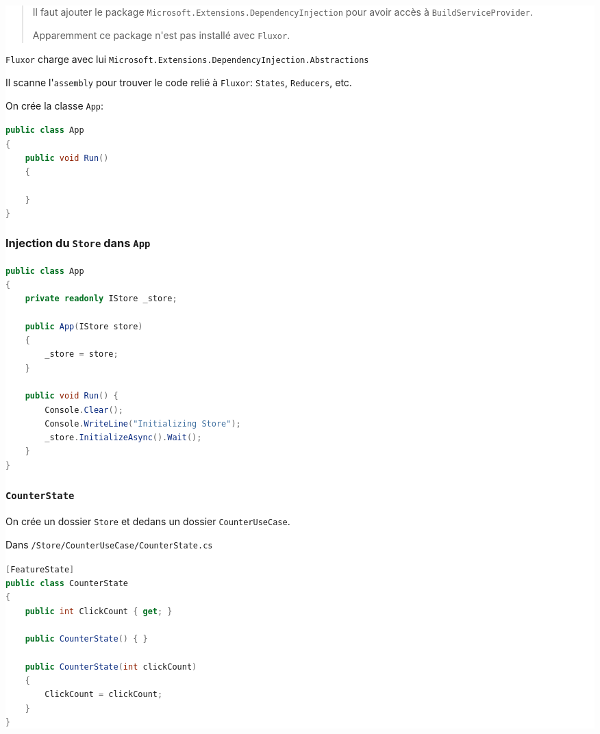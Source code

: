 > Il faut ajouter le package `Microsoft.Extensions.DependencyInjection` pour avoir accès à `BuildServiceProvider`.
>
> Apparemment ce package n'est pas installé avec `Fluxor`.

`Fluxor` charge avec lui `Microsoft.Extensions.DependencyInjection.Abstractions `

Il scanne l'`assembly` pour trouver le code relié à `Fluxor`: `States`, `Reducers`, etc.

On crée la classe `App`:

```cs
public class App
{
    public void Run()
    {
        
    }
}
```



### Injection du `Store` dans `App`

```cs
public class App
{
    private readonly IStore _store;

    public App(IStore store)
    {
        _store = store;
    }
    
    public void Run() {
        Console.Clear();
        Console.WriteLine("Initializing Store");
        _store.InitializeAsync().Wait();
    }
}
```



### `CounterState`

On crée un dossier `Store` et dedans un dossier `CounterUseCase`.

Dans `/Store/CounterUseCase/CounterState.cs`

```cs
[FeatureState]
public class CounterState
{
    public int ClickCount { get; }

    public CounterState() { }

    public CounterState(int clickCount)
    {
        ClickCount = clickCount;
    }
}
```
